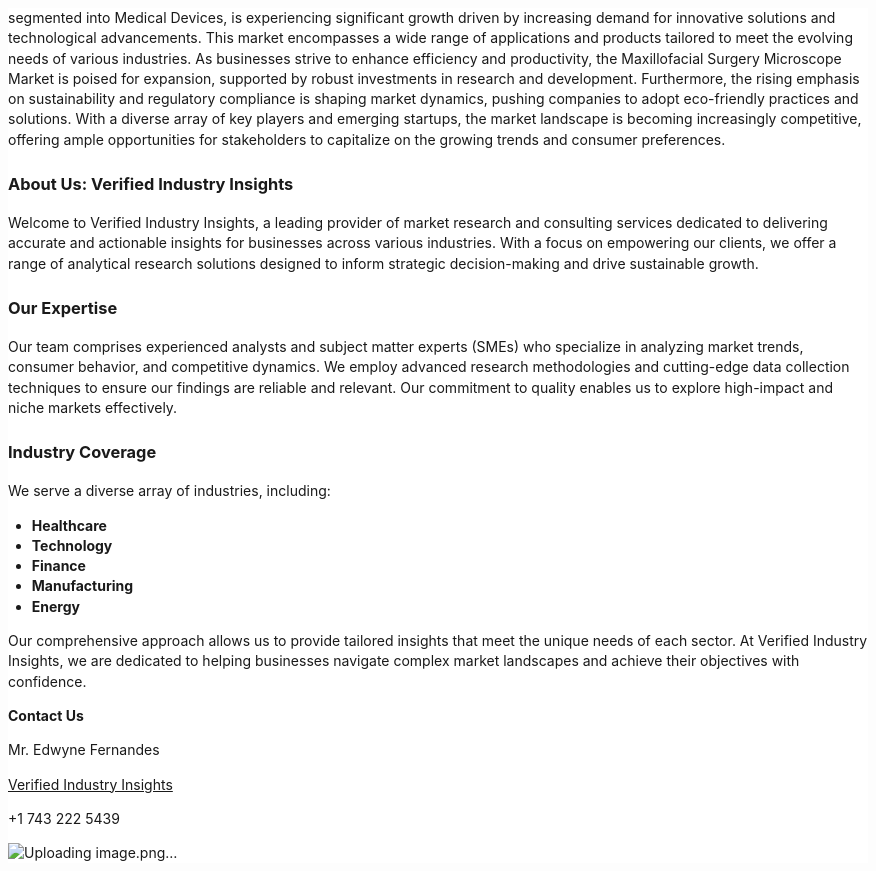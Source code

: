 segmented into Medical Devices, is experiencing significant growth driven by increasing demand for innovative solutions and technological advancements. This market encompasses a wide range of applications and products tailored to meet the evolving needs of various industries. As businesses strive to enhance efficiency and productivity, the Maxillofacial Surgery Microscope Market is poised for expansion, supported by robust investments in research and development. Furthermore, the rising emphasis on sustainability and regulatory compliance is shaping market dynamics, pushing companies to adopt eco-friendly practices and solutions. With a diverse array of key players and emerging startups, the market landscape is becoming increasingly competitive, offering ample opportunities for stakeholders to capitalize on the growing trends and consumer preferences.</p><h3>About Us: Verified Industry Insights</h3><p>Welcome to Verified Industry Insights, a leading provider of market research and consulting services dedicated to delivering accurate and actionable insights for businesses across various industries. With a focus on empowering our clients, we offer a range of analytical research solutions designed to inform strategic decision-making and drive sustainable growth.</p><h3>Our Expertise</h3><p>Our team comprises experienced analysts and subject matter experts (SMEs) who specialize in analyzing market trends, consumer behavior, and competitive dynamics. We employ advanced research methodologies and cutting-edge data collection techniques to ensure our findings are reliable and relevant. Our commitment to quality enables us to explore high-impact and niche markets effectively.</p><h3>Industry Coverage</h3><p>We serve a diverse array of industries, including:</p><ul><li><strong>Healthcare</strong></li><li><strong>Technology</strong></li><li><strong>Finance</strong></li><li><strong>Manufacturing</strong></li><li><strong>Energy</strong></li></ul><p>Our comprehensive approach allows us to provide tailored insights that meet the unique needs of each sector. At Verified Industry Insights, we are dedicated to helping businesses navigate complex market landscapes and achieve their objectives with confidence.</p><p><strong>Contact Us</strong></p><p>Mr. Edwyne Fernandes</p><p><a href="https://www.verifiedindustryinsights.com/">Verified Industry Insights</a></p><p>+1 743 222 5439</p>
![Uploading image.png…]()
